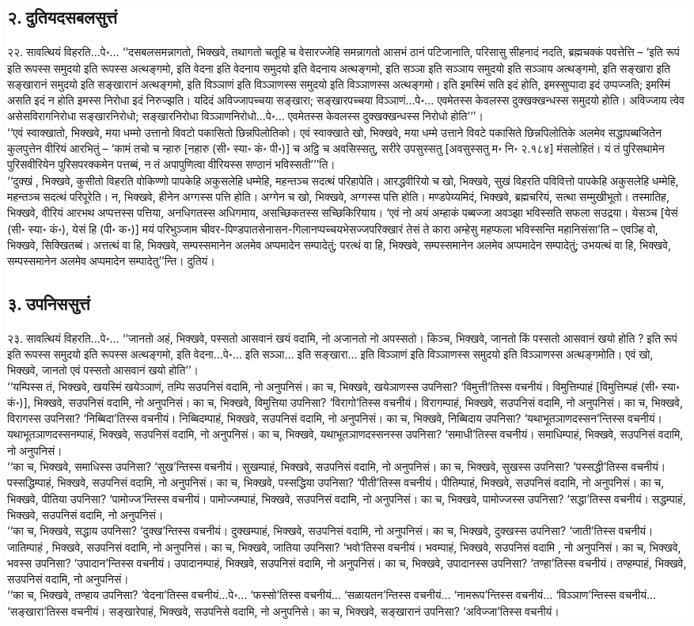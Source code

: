 
## २. दुतियदसबलसुत्तं

२२. सावत्थियं विहरति…पे॰… ‘‘दसबलसमन्नागतो, भिक्खवे, तथागतो चतूहि च वेसारज्जेहि समन्नागतो आसभं ठानं पटिजानाति, परिसासु सीहनादं नदति, ब्रह्मचक्कं पवत्तेत्ति – ‘इति रूपं इति रूपस्स समुदयो इति रूपस्स अत्थङ्गमो, इति वेदना इति वेदनाय समुदयो इति वेदनाय अत्थङ्गमो, इति सञ्ञा इति सञ्ञाय समुदयो इति सञ्ञाय अत्थङ्गमो, इति सङ्खारा इति सङ्खारानं समुदयो इति सङ्खारानं अत्थङ्गमो, इति विञ्ञाणं इति विञ्ञाणस्स समुदयो इति विञ्ञाणस्स अत्थङ्गमो। इति इमस्मिं सति इदं होति, इमस्सुप्पादा इदं उप्पज्जति; इमस्मिं असति इदं न होति इमस्स निरोधा इदं निरुज्झति। यदिदं अविज्जापच्चया सङ्खारा; सङ्खारपच्चया विञ्ञाणं…पे॰… एवमेतस्स केवलस्स दुक्खक्खन्धस्स समुदयो होति। अविज्जाय त्वेव असेसविरागनिरोधा सङ्खारनिरोधो; सङ्खारनिरोधा विञ्ञाणनिरोधो…पे॰… एवमेतस्स केवलस्स दुक्खक्खन्धस्स निरोधो होति’’’।  
‘‘एवं स्वाक्खातो, भिक्खवे, मया धम्मो उत्तानो विवटो पकासितो छिन्नपिलोतिको। एवं स्वाक्खाते खो, भिक्खवे, मया धम्मे उत्ताने विवटे पकासिते छिन्नपिलोतिके अलमेव सद्धापब्बजितेन कुलपुत्तेन वीरियं आरभितुं – ‘कामं तचो च न्हारु [नहारु (सी॰ स्या॰ कं॰ पी॰)] च अट्ठि च अवसिस्सतु, सरीरे उपसुस्सतु [अवसुस्सतु म॰ नि॰ २.१८४] मंसलोहितं। यं तं पुरिसथामेन पुरिसवीरियेन पुरिसपरक्कमेन पत्तब्बं, न तं अपापुणित्वा वीरियस्स सण्ठानं भविस्सती’’’ति।  
‘‘दुक्खं , भिक्खवे, कुसीतो विहरति वोकिण्णो पापकेहि अकुसलेहि धम्मेहि, महन्तञ्च सदत्थं परिहापेति। आरद्धवीरियो च खो, भिक्खवे, सुखं विहरति पविवित्तो पापकेहि अकुसलेहि धम्मेहि, महन्तञ्च सदत्थं परिपूरेति। न, भिक्खवे, हीनेन अग्गस्स पत्ति होति। अग्गेन च खो, भिक्खवे, अग्गस्स पत्ति होति। मण्डपेय्यमिदं, भिक्खवे, ब्रह्मचरियं, सत्था सम्मुखीभूतो। तस्मातिह, भिक्खवे, वीरियं आरभथ अप्पत्तस्स पत्तिया, अनधिगतस्स अधिगमाय, असच्छिकतस्स सच्छिकिरियाय। ‘एवं नो अयं अम्हाकं पब्बज्जा अवञ्झा भविस्सति सफला सउद्रया। येसञ्च [येसं (सी॰ स्या॰ कं॰), येसं हि (पी॰ क॰)] मयं परिभुञ्जाम चीवर-पिण्डपातसेनासन-गिलानप्पच्चयभेसज्जपरिक्खारं तेसं ते कारा अम्हेसु महप्फला भविस्सन्ति महानिसंसा’ति – एवञ्हि वो, भिक्खवे, सिक्खितब्बं। अत्तत्थं वा हि, भिक्खवे, सम्पस्समानेन अलमेव अप्पमादेन सम्पादेतुं; परत्थं वा हि, भिक्खवे, सम्पस्समानेन अलमेव अप्पमादेन सम्पादेतुं; उभयत्थं वा हि, भिक्खवे, सम्पस्समानेन अलमेव अप्पमादेन सम्पादेतु’’न्ति। दुतियं।  


## ३. उपनिससुत्तं

२३. सावत्थियं विहरति…पे॰… ‘‘जानतो अहं, भिक्खवे, पस्सतो आसवानं खयं वदामि, नो अजानतो नो अपस्सतो। किञ्च, भिक्खवे, जानतो किं पस्सतो आसवानं खयो होति ? इति रूपं इति रूपस्स समुदयो इति रूपस्स अत्थङ्गमो, इति वेदना…पे॰… इति सञ्ञा… इति सङ्खारा… इति विञ्ञाणं इति विञ्ञाणस्स समुदयो इति विञ्ञाणस्स अत्थङ्गमोति। एवं खो, भिक्खवे, जानतो एवं पस्सतो आसवानं खयो होति’’।  
‘‘यम्पिस्स तं, भिक्खवे, खयस्मिं खयेञ्ञाणं, तम्पि सउपनिसं वदामि, नो अनुपनिसं। का च, भिक्खवे, खयेञाणस्स उपनिसा? ‘विमुत्ती’तिस्स वचनीयं। विमुत्तिम्पाहं [विमुत्तिम्पहं (सी॰ स्या॰ कं॰)], भिक्खवे, सउपनिसं वदामि, नो अनुपनिसं। का च, भिक्खवे, विमुत्तिया उपनिसा? ‘विरागो’तिस्स वचनीयं। विरागम्पाहं, भिक्खवे, सउपनिसं वदामि, नो अनुपनिसं। का च, भिक्खवे, विरागस्स उपनिसा? ‘निब्बिदा’तिस्स वचनीयं। निब्बिदम्पाहं, भिक्खवे, सउपनिसं वदामि, नो अनुपनिसं। का च, भिक्खवे, निब्बिदाय उपनिसा? ‘यथाभूतञाणदस्सन’न्तिस्स वचनीयं। यथाभूतञाणदस्सनम्पाहं, भिक्खवे, सउपनिसं वदामि, नो अनुपनिसं। का च, भिक्खवे, यथाभूतञाणदस्सनस्स उपनिसा? ‘समाधी’तिस्स वचनीयं। समाधिम्पाहं, भिक्खवे, सउपनिसं वदामि, नो अनुपनिसं।  
‘‘का च, भिक्खवे, समाधिस्स उपनिसा? ‘सुख’न्तिस्स वचनीयं। सुखम्पाहं, भिक्खवे, सउपनिसं वदामि, नो अनुपनिसं। का च, भिक्खवे, सुखस्स उपनिसा? ‘पस्सद्धी’तिस्स वचनीयं। पस्सद्धिम्पाहं, भिक्खवे, सउपनिसं वदामि, नो अनुपनिसं। का च, भिक्खवे, पस्सद्धिया उपनिसा? ‘पीती’तिस्स वचनीयं। पीतिम्पाहं, भिक्खवे, सउपनिसं वदामि, नो अनुपनिसं। का च, भिक्खवे, पीतिया उपनिसा? ‘पामोज्ज’न्तिस्स वचनीयं। पामोज्जम्पाहं, भिक्खवे, सउपनिसं वदामि, नो अनुपनिसं। का च, भिक्खवे, पामोज्जस्स उपनिसा? ‘सद्धा’तिस्स वचनीयं। सद्धम्पाहं, भिक्खवे, सउपनिसं वदामि, नो अनुपनिसं।  
‘‘का च, भिक्खवे, सद्धाय उपनिसा? ‘दुक्ख’न्तिस्स वचनीयं। दुक्खम्पाहं, भिक्खवे, सउपनिसं वदामि, नो अनुपनिसं। का च, भिक्खवे, दुक्खस्स उपनिसा? ‘जाती’तिस्स वचनीयं। जातिम्पाहं , भिक्खवे, सउपनिसं वदामि, नो अनुपनिसं। का च, भिक्खवे, जातिया उपनिसा? ‘भवो’तिस्स वचनीयं। भवम्पाहं, भिक्खवे, सउपनिसं वदामि , नो अनुपनिसं। का च, भिक्खवे, भवस्स उपनिसा? ‘उपादान’न्तिस्स वचनीयं। उपादानम्पाहं, भिक्खवे, सउपनिसं वदामि, नो अनुपनिसं। का च, भिक्खवे, उपादानस्स उपनिसा? ‘तण्हा’तिस्स वचनीयं। तण्हम्पाहं, भिक्खवे, सउपनिसं वदामि, नो अनुपनिसं।  
‘‘का च, भिक्खवे, तण्हाय उपनिसा? ‘वेदना’तिस्स वचनीयं…पे॰… ‘फस्सो’तिस्स वचनीयं… ‘सळायतन’न्तिस्स वचनीयं… ‘नामरूप’न्तिस्स वचनीयं… ‘विञ्ञाण’न्तिस्स वचनीयं… ‘सङ्खारा’तिस्स वचनीयं। सङ्खारेपाहं, भिक्खवे, सउपनिसे वदामि, नो अनुपनिसे। का च, भिक्खवे, सङ्खारानं उपनिसा? ‘अविज्जा’तिस्स वचनीयं।  
